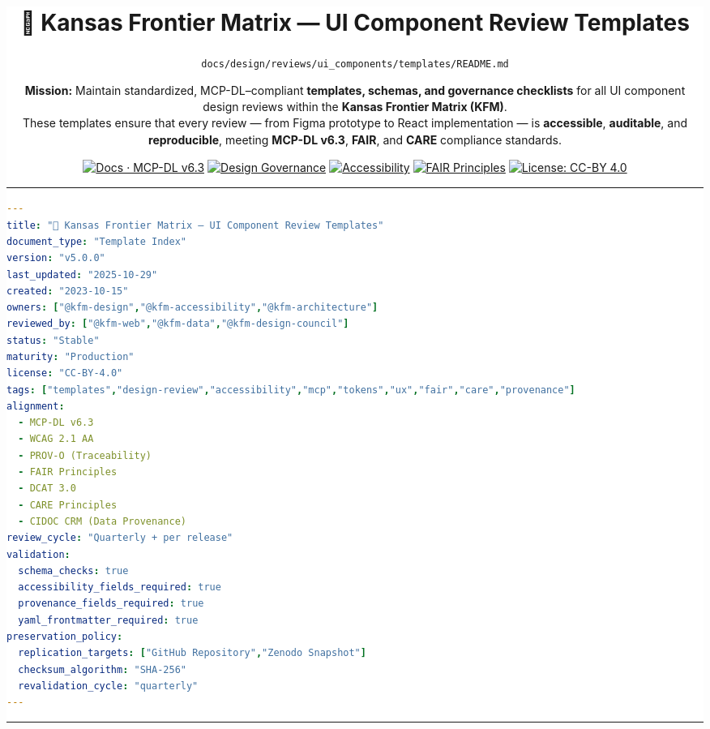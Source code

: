 <div align="center">

# 🧩 Kansas Frontier Matrix — **UI Component Review Templates**  
`docs/design/reviews/ui_components/templates/README.md`

**Mission:** Maintain standardized, MCP-DL–compliant **templates, schemas, and governance checklists** for all UI component design reviews within the **Kansas Frontier Matrix (KFM)**.  
These templates ensure that every review — from Figma prototype to React implementation — is **accessible**, **auditable**, and **reproducible**, meeting **MCP-DL v6.3**, **FAIR**, and **CARE** compliance standards.

[![Docs · MCP-DL v6.3](https://img.shields.io/badge/Docs-MCP--DL%20v6.3-blue)](../../../../standards/documentation.md)
[![Design Governance](https://img.shields.io/badge/Design-Governance%20Audited-green)](../../../../docs/design/README.md)
[![Accessibility](https://img.shields.io/badge/Accessibility-WCAG%202.1%20AA-yellow)](../../accessibility/)
[![FAIR Principles](https://img.shields.io/badge/FAIR-Interoperable-lightblue)](../../../../standards/fair.md)
[![License: CC-BY 4.0](https://img.shields.io/badge/License-CC--BY%204.0-lightgrey)](../../../../LICENSE)

</div>

---

```yaml
---
title: "🧩 Kansas Frontier Matrix — UI Component Review Templates"
document_type: "Template Index"
version: "v5.0.0"
last_updated: "2025-10-29"
created: "2023-10-15"
owners: ["@kfm-design","@kfm-accessibility","@kfm-architecture"]
reviewed_by: ["@kfm-web","@kfm-data","@kfm-design-council"]
status: "Stable"
maturity: "Production"
license: "CC-BY-4.0"
tags: ["templates","design-review","accessibility","mcp","tokens","ux","fair","care","provenance"]
alignment:
  - MCP-DL v6.3
  - WCAG 2.1 AA
  - PROV-O (Traceability)
  - FAIR Principles
  - DCAT 3.0
  - CARE Principles
  - CIDOC CRM (Data Provenance)
review_cycle: "Quarterly + per release"
validation:
  schema_checks: true
  accessibility_fields_required: true
  provenance_fields_required: true
  yaml_frontmatter_required: true
preservation_policy:
  replication_targets: ["GitHub Repository","Zenodo Snapshot"]
  checksum_algorithm: "SHA-256"
  revalidation_cycle: "quarterly"
---
```

---